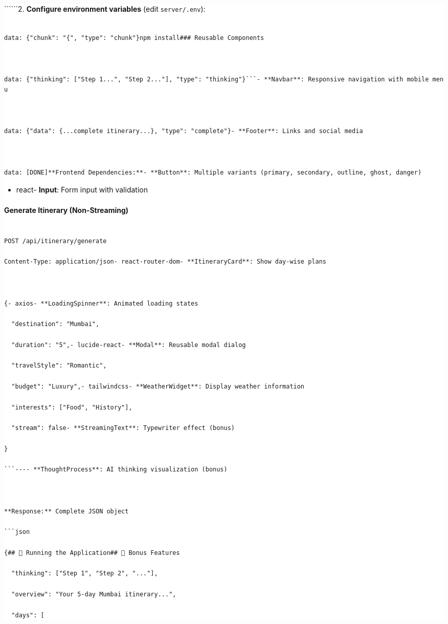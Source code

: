 ``````2. **Configure environment variables** (edit `server/.env`):

```

data: {"chunk": "{", "type": "chunk"}npm install### Reusable Components



data: {"thinking": ["Step 1...", "Step 2..."], "type": "thinking"}```- **Navbar**: Responsive navigation with mobile menu



data: {"data": {...complete itinerary...}, "type": "complete"}- **Footer**: Links and social media



data: [DONE]**Frontend Dependencies:**- **Button**: Multiple variants (primary, secondary, outline, ghost, danger)

```

- react- **Input**: Form input with validation

#### Generate Itinerary (Non-Streaming)

```http- react-dom- **TripCard**: Display trip suggestions

POST /api/itinerary/generate

Content-Type: application/json- react-router-dom- **ItineraryCard**: Show day-wise plans



{- axios- **LoadingSpinner**: Animated loading states

  "destination": "Mumbai",

  "duration": "5",- lucide-react- **Modal**: Reusable modal dialog

  "travelStyle": "Romantic",

  "budget": "Luxury",- tailwindcss- **WeatherWidget**: Display weather information

  "interests": ["Food", "History"],

  "stream": false- **StreamingText**: Typewriter effect (bonus)

}

```---- **ThoughtProcess**: AI thinking visualization (bonus)



**Response:** Complete JSON object

```json

{## 🚀 Running the Application## 🌟 Bonus Features

  "thinking": ["Step 1", "Step 2", "..."],

  "overview": "Your 5-day Mumbai itinerary...",

  "days": [
``````